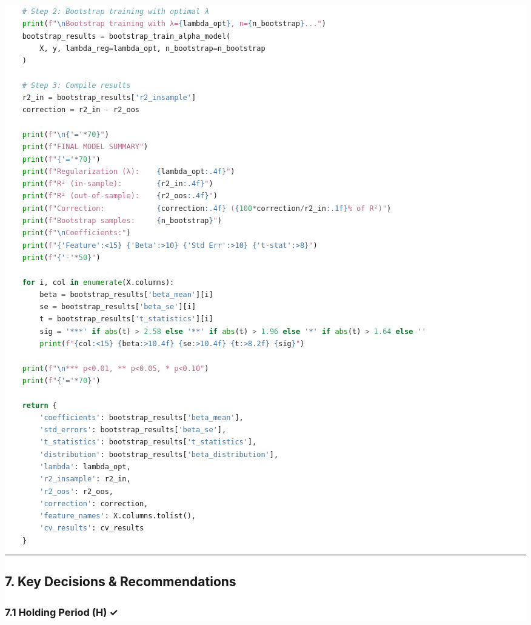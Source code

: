 ```python
    # Step 2: Bootstrap training with optimal λ
    print(f"\nBootstrap training with λ={lambda_opt}, n={n_bootstrap}...")
    bootstrap_results = bootstrap_train_alpha_model(
        X, y, lambda_reg=lambda_opt, n_bootstrap=n_bootstrap
    )

    # Step 3: Compile results
    r2_in = bootstrap_results['r2_insample']
    correction = r2_in - r2_oos

    print(f"\n{'='*70}")
    print(f"FINAL MODEL SUMMARY")
    print(f"{'='*70}")
    print(f"Regularization (λ):    {lambda_opt:.4f}")
    print(f"R² (in-sample):        {r2_in:.4f}")
    print(f"R² (out-of-sample):    {r2_oos:.4f}")
    print(f"Correction:            {correction:.4f} ({100*correction/r2_in:.1f}% of R²)")
    print(f"Bootstrap samples:     {n_bootstrap}")
    print(f"\nCoefficients:")
    print(f"{'Feature':<15} {'Beta':>10} {'Std Err':>10} {'t-stat':>8}")
    print(f"{'-'*50}")

    for i, col in enumerate(X.columns):
        beta = bootstrap_results['beta_mean'][i]
        se = bootstrap_results['beta_se'][i]
        t = bootstrap_results['t_statistics'][i]
        sig = '***' if abs(t) > 2.58 else '**' if abs(t) > 1.96 else '*' if abs(t) > 1.64 else ''
        print(f"{col:<15} {beta:>10.4f} {se:>10.4f} {t:>8.2f} {sig}")

    print(f"\n*** p<0.01, ** p<0.05, * p<0.10")
    print(f"{'='*70}")

    return {
        'coefficients': bootstrap_results['beta_mean'],
        'std_errors': bootstrap_results['beta_se'],
        't_statistics': bootstrap_results['t_statistics'],
        'distribution': bootstrap_results['beta_distribution'],
        'lambda': lambda_opt,
        'r2_insample': r2_in,
        'r2_oos': r2_oos,
        'correction': correction,
        'feature_names': X.columns.tolist(),
        'cv_results': cv_results
    }
```

---

## 7. Key Decisions & Recommendations

### 7.1 Holding Period (H) ✓
